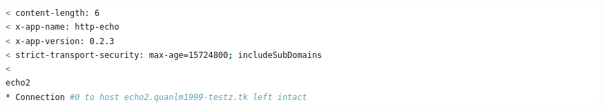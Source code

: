 ```bash
< content-length: 6
< x-app-name: http-echo
< x-app-version: 0.2.3
< strict-transport-security: max-age=15724800; includeSubDomains
< 
echo2
* Connection #0 to host echo2.quanlm1999-testz.tk left intact
```
